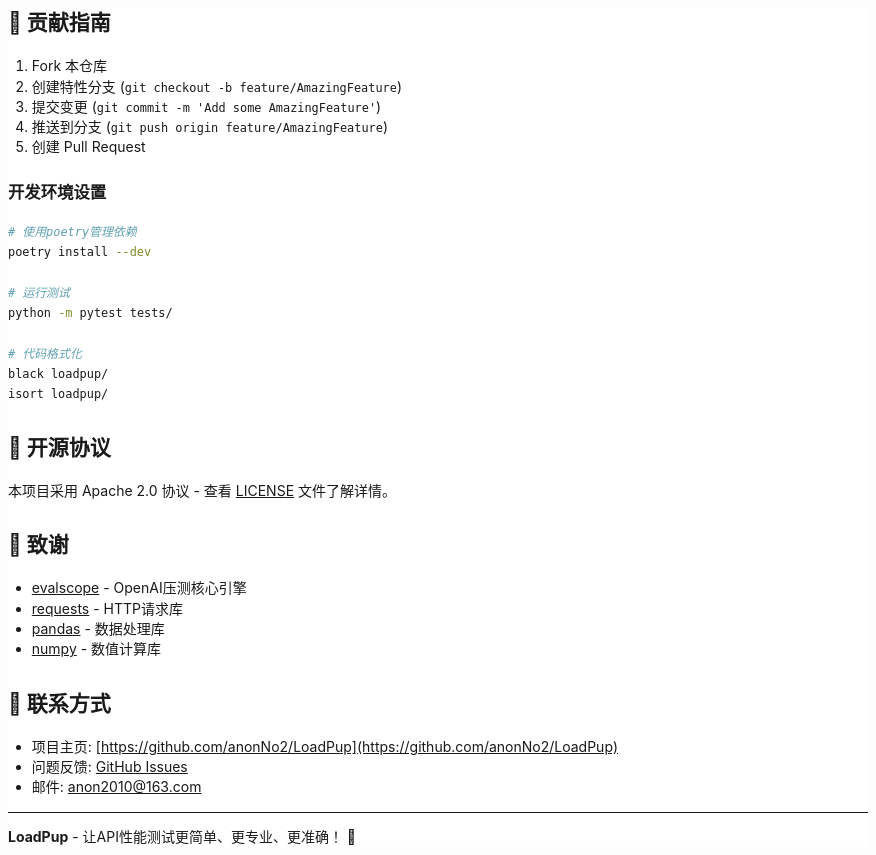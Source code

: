 ## 🤝 贡献指南

1. Fork 本仓库
2. 创建特性分支 (`git checkout -b feature/AmazingFeature`)
3. 提交变更 (`git commit -m 'Add some AmazingFeature'`)
4. 推送到分支 (`git push origin feature/AmazingFeature`)
5. 创建 Pull Request

### 开发环境设置

```bash
# 使用poetry管理依赖
poetry install --dev

# 运行测试
python -m pytest tests/

# 代码格式化
black loadpup/
isort loadpup/
```

## 📄 开源协议

本项目采用 Apache 2.0 协议 - 查看 [LICENSE](LICENSE) 文件了解详情。

## 🙏 致谢

- [evalscope](https://github.com/modelscope/evalscope) - OpenAI压测核心引擎
- [requests](https://requests.readthedocs.io/) - HTTP请求库
- [pandas](https://pandas.pydata.org/) - 数据处理库
- [numpy](https://numpy.org/) - 数值计算库

## 📧 联系方式

- 项目主页: [https://github.com/anonNo2/LoadPup](https://github.com/anonNo2/LoadPup)
- 问题反馈: [GitHub Issues](https://github.com/anonNo2/LoadPup/issues)
- 邮件: anon2010@163.com

---

**LoadPup** - 让API性能测试更简单、更专业、更准确！ 🚀 
